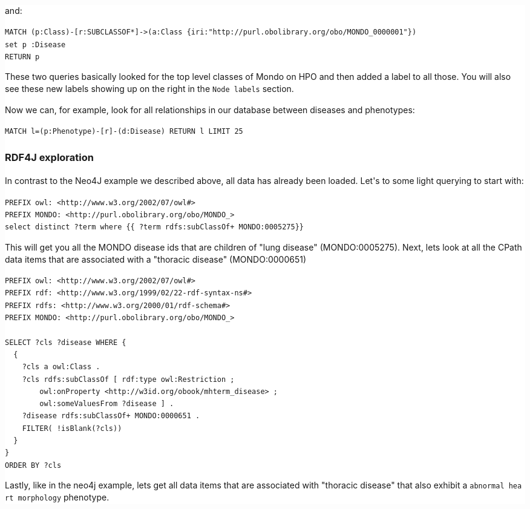 and:

```
MATCH (p:Class)-[r:SUBCLASSOF*]->(a:Class {iri:"http://purl.obolibrary.org/obo/MONDO_0000001"})
set p :Disease
RETURN p
```

These two queries basically looked for the top level classes of Mondo on HPO and then added a
label to all those. You will also see these new labels showing up on the right in the `Node labels` section.

Now we can, for example, look for all relationships in our database between diseases and phenotypes:

```
MATCH l=(p:Phenotype)-[r]-(d:Disease) RETURN l LIMIT 25
```

### RDF4J exploration

In contrast to the Neo4J example we described above, all data has already been loaded. Let's to some
light querying to start with:

```
PREFIX owl: <http://www.w3.org/2002/07/owl#>
PREFIX MONDO: <http://purl.obolibrary.org/obo/MONDO_>
select distinct ?term where {{ ?term rdfs:subClassOf+ MONDO:0005275}}
```

This will get you all the MONDO disease ids that are children of "lung disease" (MONDO:0005275). Next, lets look at all the CPath data items that are associated with a "thoracic disease" (MONDO:0000651)

```
PREFIX owl: <http://www.w3.org/2002/07/owl#>
PREFIX rdf: <http://www.w3.org/1999/02/22-rdf-syntax-ns#>
PREFIX rdfs: <http://www.w3.org/2000/01/rdf-schema#>
PREFIX MONDO: <http://purl.obolibrary.org/obo/MONDO_>

SELECT ?cls ?disease WHERE {
  {
	?cls a owl:Class .
  	?cls rdfs:subClassOf [ rdf:type owl:Restriction ;
		owl:onProperty <http://w3id.org/obook/mhterm_disease> ;
		owl:someValuesFrom ?disease ] .
    ?disease rdfs:subClassOf+ MONDO:0000651 .
    FILTER( !isBlank(?cls))
  }
}
ORDER BY ?cls
```

Lastly, like in the neo4j example, lets get all data items that are associated with "thoracic disease" that also exhibit a `abnormal heart morphology` phenotype.
